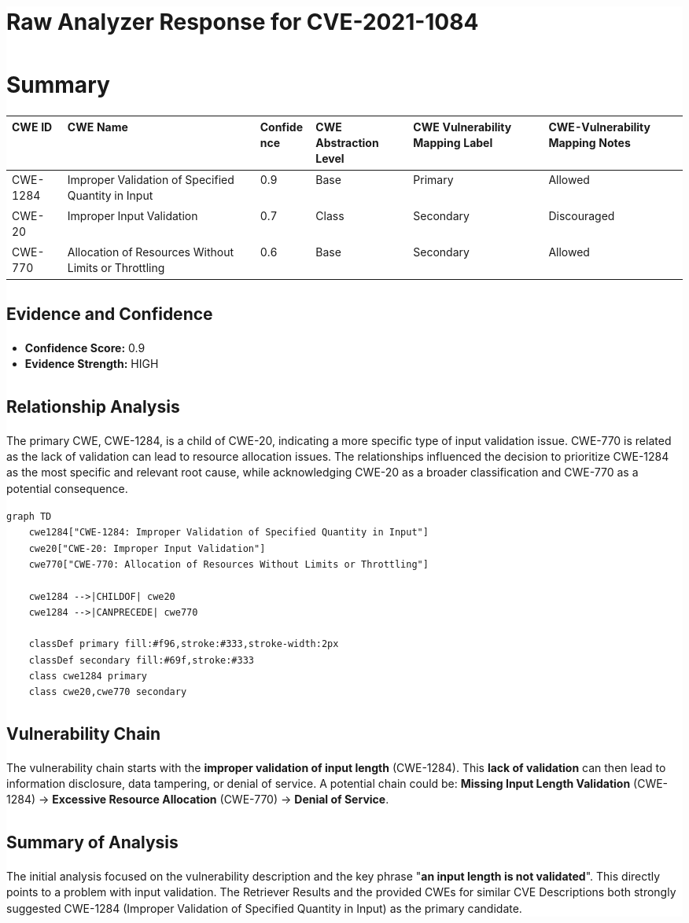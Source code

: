 # Raw Analyzer Response for CVE-2021-1084

# Summary
| CWE ID  | CWE Name                                          | Confidence | CWE Abstraction Level | CWE Vulnerability Mapping Label | CWE-Vulnerability Mapping Notes |
| :-------- | :------------------------------------------------ | :--------- | :---------------------- | :------------------------------ | :------------------------------ |
| CWE-1284 | Improper Validation of Specified Quantity in Input | 0.9        | Base                    | Primary                         | Allowed                       |
| CWE-20   | Improper Input Validation                         | 0.7        | Class                   | Secondary                       | Discouraged                   |
| CWE-770  | Allocation of Resources Without Limits or Throttling          | 0.6       | Base                    | Secondary                         | Allowed                       |

## Evidence and Confidence

*   **Confidence Score:** 0.9
*   **Evidence Strength:** HIGH

## Relationship Analysis
The primary CWE, CWE-1284, is a child of CWE-20, indicating a more specific type of input validation issue. CWE-770 is related as the lack of validation can lead to resource allocation issues. The relationships influenced the decision to prioritize CWE-1284 as the most specific and relevant root cause, while acknowledging CWE-20 as a broader classification and CWE-770 as a potential consequence.

```mermaid
graph TD
    cwe1284["CWE-1284: Improper Validation of Specified Quantity in Input"]
    cwe20["CWE-20: Improper Input Validation"]
    cwe770["CWE-770: Allocation of Resources Without Limits or Throttling"]

    cwe1284 -->|CHILDOF| cwe20
    cwe1284 -->|CANPRECEDE| cwe770

    classDef primary fill:#f96,stroke:#333,stroke-width:2px
    classDef secondary fill:#69f,stroke:#333
    class cwe1284 primary
    class cwe20,cwe770 secondary
```

## Vulnerability Chain
The vulnerability chain starts with the **improper validation of input length** (CWE-1284). This **lack of validation** can then lead to information disclosure, data tampering, or denial of service. A potential chain could be: **Missing Input Length Validation** (CWE-1284) -> **Excessive Resource Allocation** (CWE-770) -> **Denial of Service**.

## Summary of Analysis
The initial analysis focused on the vulnerability description and the key phrase "**an input length is not validated**". This directly points to a problem with input validation. The Retriever Results and the provided CWEs for similar CVE Descriptions both strongly suggested CWE-1284 (Improper Validation of Specified Quantity in Input) as the primary candidate.
